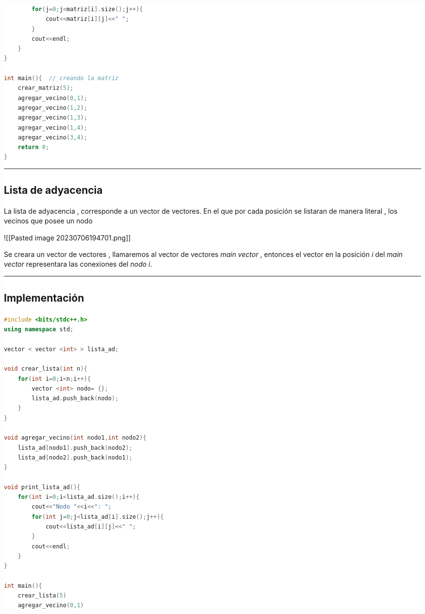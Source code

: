 ```cpp
		for(j=0;j<matriz[i].size();j++){
			cout<<matriz[i][j]<<" ";
		}
		cout<<endl;
	}
}

int main(){  // creando la matriz
	crear_matriz(5);
	agregar_vecino(0,1);
	agregar_vecino(1,2);
	agregar_vecino(1,3);
	agregar_vecino(1,4);
	agregar_vecino(3,4);
	return 0;
}
```

***
## Lista de adyacencia

La lista de adyacencia , corresponde a un vector de vectores. En el que por cada posición se listaran de manera literal , los vecinos que posee un nodo

![[Pasted image 20230706194701.png]]

Se creara un vector de vectores , llamaremos al vector de vectores *main vector* , entonces el vector en la posición *i* del *main vector* representara las conexiones del *nodo i*.

***
## Implementación

```cpp
#include <bits/stdc++.h>
using namespace std;

vector < vector <int> > lista_ad;

void crear_lista(int n){
	for(int i=0;i<n;i++){
		vector <int> nodo= {};
		lista_ad.push_back(nodo);
	}
}

void agregar_vecino(int nodo1,int nodo2){
	lista_ad[nodo1].push_back(nodo2);
	lista_ad[nodo2].push_back(nodo1);
}

void print_lista_ad(){
	for(int i=0;i<lista_ad.size();i++){
		cout<<"Nodo "<<i<<": ";
		for(int j=0;j<lista_ad[i].size();j++){
			cout<<lista_ad[i][j]<<" ";
		}
		cout<<endl;
	}
}

int main(){
	crear_lista(5)
	agregar_vecino(0,1)
```